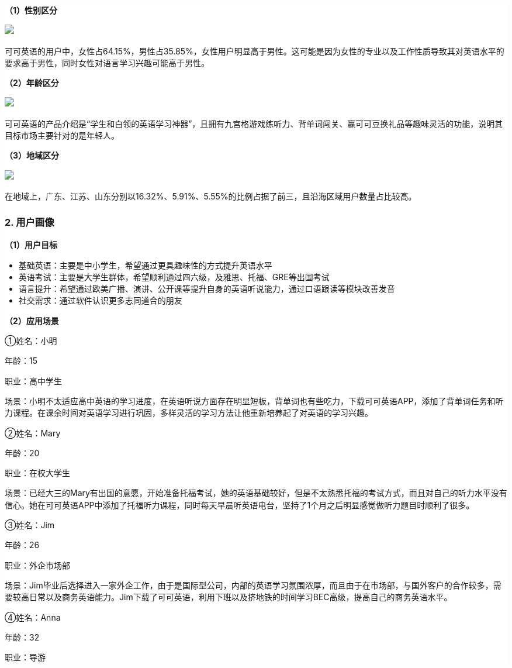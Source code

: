 **（1）性别区分**

![](https://image.woshipm.com/2023/07/25/88598716-2abb-11ee-b91f-00163e0b5ff3.png)

可可英语的用户中，女性占64.15%，男性占35.85%，女性用户明显高于男性。这可能是因为女性的专业以及工作性质导致其对英语水平的要求高于男性，同时女性对语言学习兴趣可能高于男性。

**（2）年龄区分**

![](https://image.woshipm.com/2023/07/25/921fcc06-2abb-11ee-b419-00163e0b5ff3.png)

可可英语的产品介绍是“学生和白领的英语学习神器”，且拥有九宫格游戏练听力、背单词闯关、赢可可豆换礼品等趣味灵活的功能，说明其目标市场主要针对的是年轻人。

**（3）地域区分**

![](https://image.woshipm.com/2023/07/25/9cadd35c-2abb-11ee-b419-00163e0b5ff3.png)

在地域上，广东、江苏、山东分别以16.32%、5.91%、5.55%的比例占据了前三，且沿海区域用户数量占比较高。

### 2\. 用户画像

**（1）用户目标**

*   基础英语：主要是中小学生，希望通过更具趣味性的方式提升英语水平
*   英语考试：主要是大学生群体，希望顺利通过四六级，及雅思、托福、GRE等出国考试
*   语言提升：希望通过欧美广播、演讲、公开课等提升自身的英语听说能力，通过口语跟读等模块改善发音
*   社交需求：通过软件认识更多志同道合的朋友

**（2）应用场景**

①姓名：小明

年龄：15

职业：高中学生

场景：小明不太适应高中英语的学习进度，在英语听说方面存在明显短板，背单词也有些吃力，下载可可英语APP，添加了背单词任务和听力课程。在课余时间对英语学习进行巩固，多样灵活的学习方法让他重新培养起了对英语的学习兴趣。

②姓名：Mary

年龄：20

职业：在校大学生

场景：已经大三的Mary有出国的意愿，开始准备托福考试，她的英语基础较好，但是不太熟悉托福的考试方式，而且对自己的听力水平没有信心。她在可可英语APP中添加了托福听力课程，同时每天早晨听英语电台，坚持了1个月之后明显感觉做听力题目时顺利了很多。

③姓名：Jim

年龄：26

职业：外企市场部

场景：Jim毕业后选择进入一家外企工作，由于是国际型公司，内部的英语学习氛围浓厚，而且由于在市场部，与国外客户的合作较多，需要较高日常以及商务英语能力。Jim下载了可可英语，利用下班以及挤地铁的时间学习BEC高级，提高自己的商务英语水平。

④姓名：Anna

年龄：32

职业：导游
